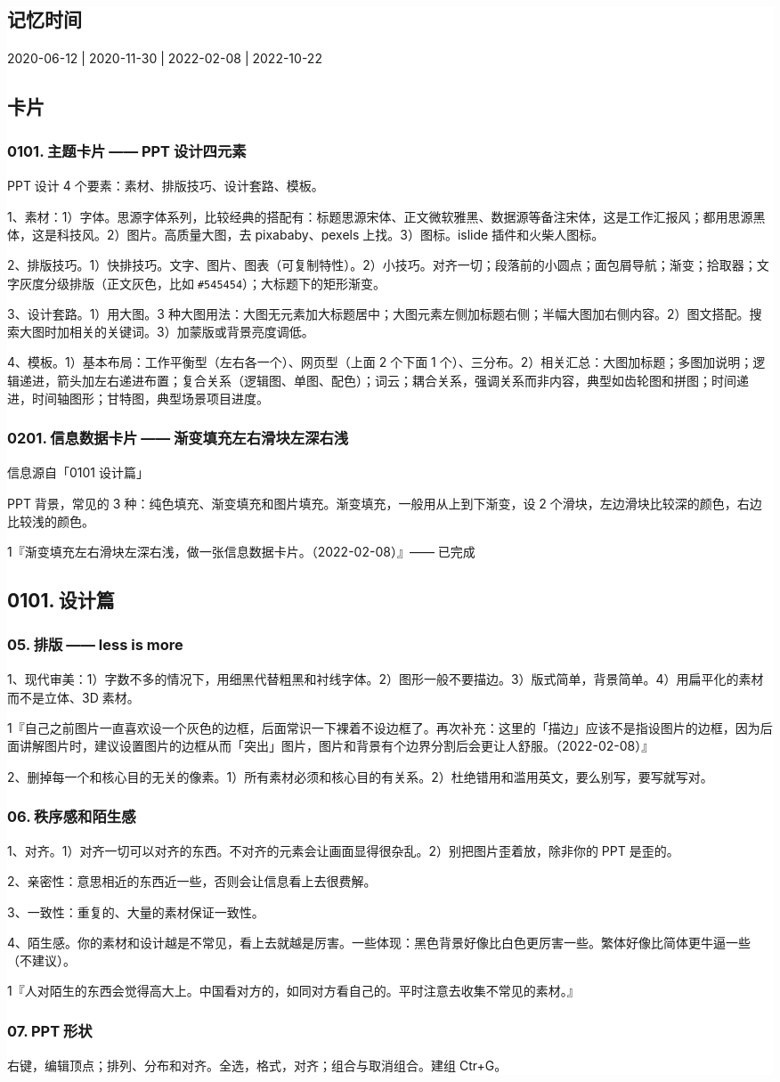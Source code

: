 ## 记忆时间

2020-06-12 | 2020-11-30 | 2022-02-08 | 2022-10-22

## 卡片

### 0101. 主题卡片 —— PPT 设计四元素

PPT 设计 4 个要素：素材、排版技巧、设计套路、模板。

1、素材：1）字体。思源字体系列，比较经典的搭配有：标题思源宋体、正文微软雅黑、数据源等备注宋体，这是工作汇报风；都用思源黑体，这是科技风。2）图片。高质量大图，去 pixababy、pexels 上找。3）图标。islide 插件和火柴人图标。

2、排版技巧。1）快排技巧。文字、图片、图表（可复制特性）。2）小技巧。对齐一切；段落前的小圆点；面包屑导航；渐变；拾取器；文字灰度分级排版（正文灰色，比如 `#545454`）；大标题下的矩形渐变。

3、设计套路。1）用大图。3 种大图用法：大图无元素加大标题居中；大图元素左侧加标题右侧；半幅大图加右侧内容。2）图文搭配。搜索大图时加相关的关键词。3）加蒙版或背景亮度调低。

4、模板。1）基本布局：工作平衡型（左右各一个）、网页型（上面 2 个下面 1 个）、三分布。2）相关汇总：大图加标题；多图加说明；逻辑递进，箭头加左右递进布置；复合关系（逻辑图、单图、配色）；词云；耦合关系，强调关系而非内容，典型如齿轮图和拼图；时间递进，时间轴图形；甘特图，典型场景项目进度。

### 0201. 信息数据卡片 —— 渐变填充左右滑块左深右浅

信息源自「0101 设计篇」

PPT 背景，常见的 3 种：纯色填充、渐变填充和图片填充。渐变填充，一般用从上到下渐变，设 2 个滑块，左边滑块比较深的颜色，右边比较浅的颜色。

1『渐变填充左右滑块左深右浅，做一张信息数据卡片。（2022-02-08）』—— 已完成

## 0101. 设计篇

### 05. 排版 —— less is more

1、现代审美：1）字数不多的情况下，用细黑代替粗黑和衬线字体。2）图形一般不要描边。3）版式简单，背景简单。4）用扁平化的素材而不是立体、3D 素材。

1『自己之前图片一直喜欢设一个灰色的边框，后面常识一下裸着不设边框了。再次补充：这里的「描边」应该不是指设图片的边框，因为后面讲解图片时，建议设置图片的边框从而「突出」图片，图片和背景有个边界分割后会更让人舒服。（2022-02-08）』

2、删掉每一个和核心目的无关的像素。1）所有素材必须和核心目的有关系。2）杜绝错用和滥用英文，要么别写，要写就写对。

### 06. 秩序感和陌生感

1、对齐。1）对齐一切可以对齐的东西。不对齐的元素会让画面显得很杂乱。2）别把图片歪着放，除非你的 PPT 是歪的。

2、亲密性：意思相近的东西近一些，否则会让信息看上去很费解。

3、一致性：重复的、大量的素材保证一致性。

4、陌生感。你的素材和设计越是不常见，看上去就越是厉害。一些体现：黑色背景好像比白色更厉害一些。繁体好像比简体更牛逼一些（不建议）。

1『人对陌生的东西会觉得高大上。中国看对方的，如同对方看自己的。平时注意去收集不常见的素材。』

### 07. PPT 形状

右键，编辑顶点；排列、分布和对齐。全选，格式，对齐；组合与取消组合。建组 Ctr+G。
